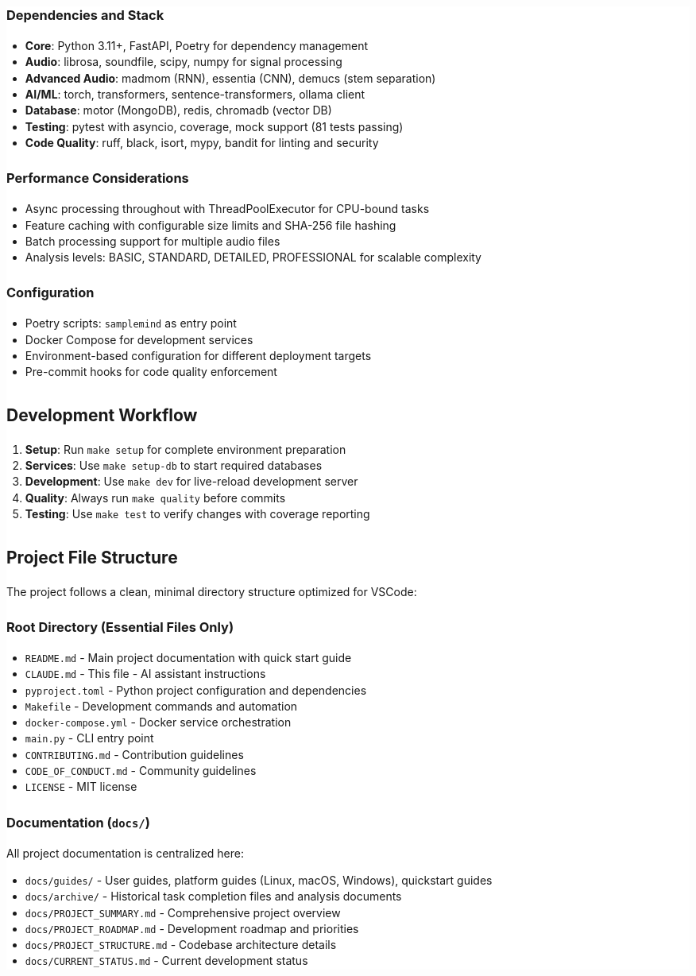 ### Dependencies and Stack
- **Core**: Python 3.11+, FastAPI, Poetry for dependency management
- **Audio**: librosa, soundfile, scipy, numpy for signal processing
- **Advanced Audio**: madmom (RNN), essentia (CNN), demucs (stem separation)
- **AI/ML**: torch, transformers, sentence-transformers, ollama client
- **Database**: motor (MongoDB), redis, chromadb (vector DB)
- **Testing**: pytest with asyncio, coverage, mock support (81 tests passing)
- **Code Quality**: ruff, black, isort, mypy, bandit for linting and security

### Performance Considerations
- Async processing throughout with ThreadPoolExecutor for CPU-bound tasks
- Feature caching with configurable size limits and SHA-256 file hashing
- Batch processing support for multiple audio files
- Analysis levels: BASIC, STANDARD, DETAILED, PROFESSIONAL for scalable complexity

### Configuration
- Poetry scripts: `samplemind` as entry point
- Docker Compose for development services
- Environment-based configuration for different deployment targets
- Pre-commit hooks for code quality enforcement

## Development Workflow

1. **Setup**: Run `make setup` for complete environment preparation
2. **Services**: Use `make setup-db` to start required databases
3. **Development**: Use `make dev` for live-reload development server
4. **Quality**: Always run `make quality` before commits
5. **Testing**: Use `make test` to verify changes with coverage reporting

## Project File Structure

The project follows a clean, minimal directory structure optimized for VSCode:

### Root Directory (Essential Files Only)
- `README.md` - Main project documentation with quick start guide
- `CLAUDE.md` - This file - AI assistant instructions
- `pyproject.toml` - Python project configuration and dependencies
- `Makefile` - Development commands and automation
- `docker-compose.yml` - Docker service orchestration
- `main.py` - CLI entry point
- `CONTRIBUTING.md` - Contribution guidelines
- `CODE_OF_CONDUCT.md` - Community guidelines
- `LICENSE` - MIT license

### Documentation (`docs/`)
All project documentation is centralized here:
- `docs/guides/` - User guides, platform guides (Linux, macOS, Windows), quickstart guides
- `docs/archive/` - Historical task completion files and analysis documents
- `docs/PROJECT_SUMMARY.md` - Comprehensive project overview
- `docs/PROJECT_ROADMAP.md` - Development roadmap and priorities
- `docs/PROJECT_STRUCTURE.md` - Codebase architecture details
- `docs/CURRENT_STATUS.md` - Current development status
